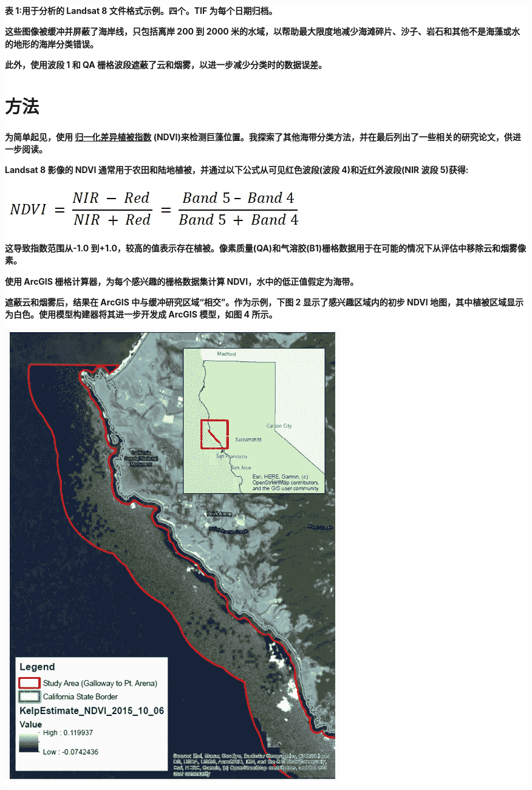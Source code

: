 ****表 1:用于分析的 Landsat 8 文件格式示例。四个。TIF 为每个日期归档。****

****这些图像被缓冲并屏蔽了海岸线，只包括离岸 200 到 2000 米的水域，以帮助最大限度地减少海滩碎片、沙子、岩石和其他不是海藻或水的地形的海岸分类错误。****

****此外，使用波段 1 和 QA 栅格波段遮蔽了云和烟雾，以进一步减少分类时的数据误差。****

# ****方法****

****为简单起见，使用 [**归一化差异植被指数**](https://en.wikipedia.org/wiki/Normalized_difference_vegetation_index) (NDVI)来检测巨藻位置。我探索了其他海带分类方法，并在最后列出了一些相关的研究论文，供进一步阅读。****

****Landsat 8 影像的 NDVI 通常用于农田和陆地植被，并通过以下公式从可见红色波段(波段 4)和近红外波段(NIR 波段 5)获得:****

****![](img/ec0cf066a2c6bc052abb90e8072e6f4a.png)****

****这导致指数范围从-1.0 到+1.0，较高的值表示存在植被。像素质量(QA)和气溶胶(B1)栅格数据用于在可能的情况下从评估中移除云和烟雾像素。****

****使用 ArcGIS 栅格计算器，为每个感兴趣的栅格数据集计算 NDVI，水中的低正值假定为海带。****

****遮蔽云和烟雾后，结果在 ArcGIS 中与缓冲研究区域“相交”。作为示例，下图 2 显示了感兴趣区域内的初步 NDVI 地图，其中植被区域显示为白色。使用模型构建器将其进一步开发成 ArcGIS 模型，如图 4 所示。****

****![](img/57db578fb928be5841af72adb7dcc662.png)****
